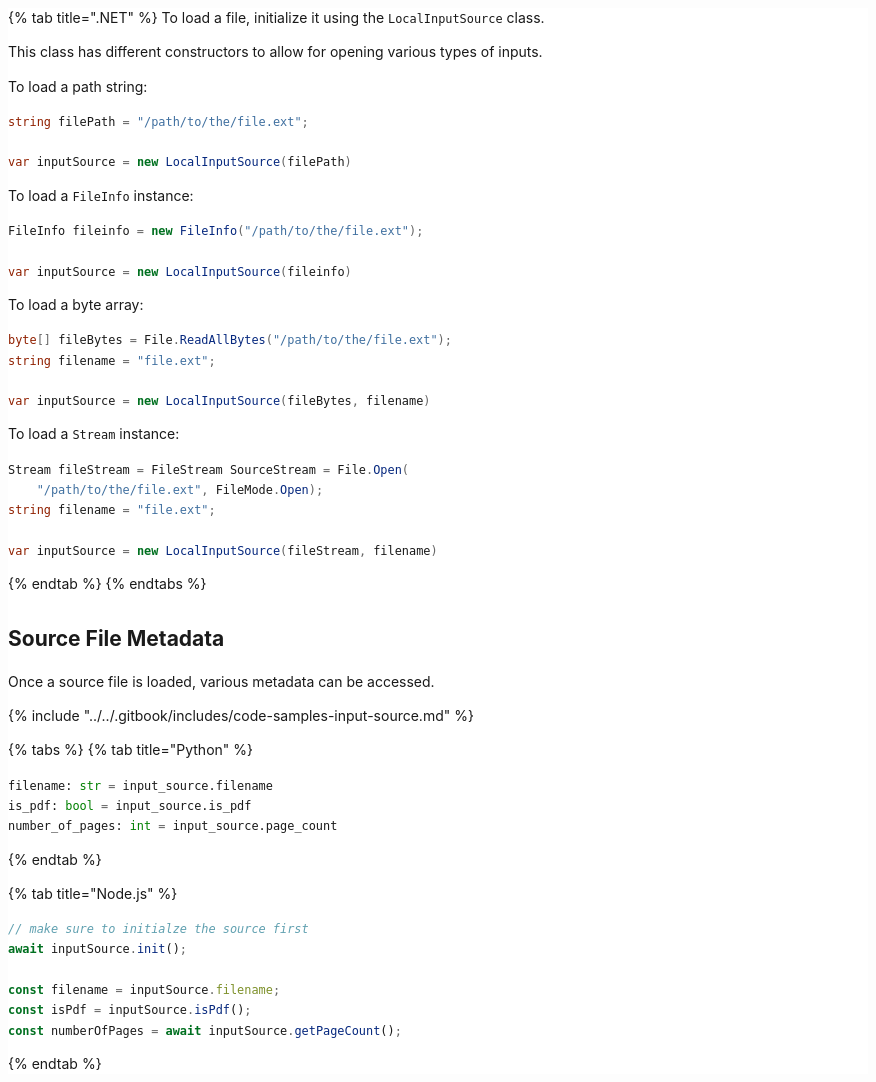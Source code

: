 {% tab title=".NET" %}
To load a file, initialize it using the `LocalInputSource` class.

This class has different constructors to allow for opening various types of inputs.

&#x20;To load a path string:

```csharp
string filePath = "/path/to/the/file.ext";

var inputSource = new LocalInputSource(filePath)
```

To load a `FileInfo` instance:

```csharp
FileInfo fileinfo = new FileInfo("/path/to/the/file.ext");

var inputSource = new LocalInputSource(fileinfo)
```

To load a byte array:

```csharp
byte[] fileBytes = File.ReadAllBytes("/path/to/the/file.ext");
string filename = "file.ext";

var inputSource = new LocalInputSource(fileBytes, filename)
```

To load a `Stream` instance:

```csharp
Stream fileStream = FileStream SourceStream = File.Open(
    "/path/to/the/file.ext", FileMode.Open);
string filename = "file.ext";

var inputSource = new LocalInputSource(fileStream, filename)
```
{% endtab %}
{% endtabs %}

## Source File Metadata

Once a source file is loaded, various metadata can be accessed.

{% include "../../.gitbook/includes/code-samples-input-source.md" %}

{% tabs %}
{% tab title="Python" %}
```python
filename: str = input_source.filename
is_pdf: bool = input_source.is_pdf
number_of_pages: int = input_source.page_count
```
{% endtab %}

{% tab title="Node.js" %}
```javascript
// make sure to initialze the source first
await inputSource.init();

const filename = inputSource.filename;
const isPdf = inputSource.isPdf();
const numberOfPages = await inputSource.getPageCount();
```
{% endtab %}
